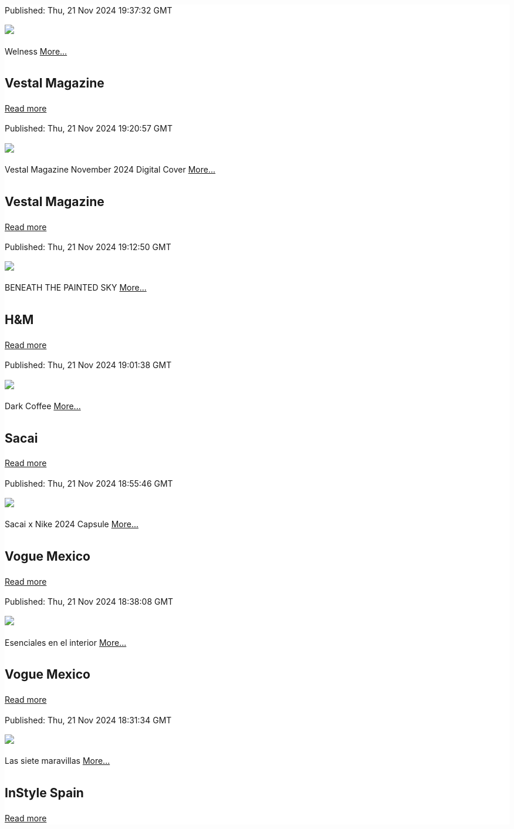 Published: Thu, 21 Nov 2024 19:37:32 GMT

<p><img src="https://i.mdel.net/i/db/2024/11/2389636/2389636-800w.jpg" /></p>Welness <a href="https://models.com/work/instyle-spain-welness" title="Welness">More...</a>

## Vestal Magazine
[Read more](https://models.com/work/vestal-magazine-vestal-magazine-november-2024-digital-cover)

Published: Thu, 21 Nov 2024 19:20:57 GMT

<p><img src="https://i.mdel.net/i/db/2024/11/2389618/2389618-800w.jpg" /></p>Vestal Magazine November 2024 Digital Cover <a href="https://models.com/work/vestal-magazine-vestal-magazine-november-2024-digital-cover" title="Vestal Magazine November 2024 Digital Cover">More...</a>

## Vestal Magazine
[Read more](https://models.com/work/vestal-magazine-beneath-the-painted-sky)

Published: Thu, 21 Nov 2024 19:12:50 GMT

<p><img src="https://i.mdel.net/i/db/2024/11/2389602/2389602-800w.jpg" /></p>BENEATH THE PAINTED SKY <a href="https://models.com/work/vestal-magazine-beneath-the-painted-sky" title="BENEATH THE PAINTED SKY">More...</a>

## H&M
[Read more](https://models.com/work/hm-dark-coffee)

Published: Thu, 21 Nov 2024 19:01:38 GMT

<p><img src="https://i.mdel.net/i/db/2024/11/2389792/2389792-800w.jpg" /></p>Dark Coffee <a href="https://models.com/work/hm-dark-coffee" title="Dark Coffee">More...</a>

## Sacai
[Read more](https://models.com/work/sacai-sacai-x-nike-2024-capsule)

Published: Thu, 21 Nov 2024 18:55:46 GMT

<p><img src="https://i.mdel.net/i/db/2024/11/2390441/2390441-800w.jpg" /></p>Sacai x Nike 2024 Capsule <a href="https://models.com/work/sacai-sacai-x-nike-2024-capsule" title="Sacai x Nike 2024 Capsule">More...</a>

## Vogue Mexico
[Read more](https://models.com/work/vogue-mexico-esenciales-en-el-interior)

Published: Thu, 21 Nov 2024 18:38:08 GMT

<p><img src="https://i.mdel.net/i/db/2024/11/2389589/2389589-800w.jpg" /></p>Esenciales en el interior <a href="https://models.com/work/vogue-mexico-esenciales-en-el-interior" title="Esenciales en el interior">More...</a>

## Vogue Mexico
[Read more](https://models.com/work/vogue-mexico-las-siete-maravillas)

Published: Thu, 21 Nov 2024 18:31:34 GMT

<p><img src="https://i.mdel.net/i/db/2024/11/2389579/2389579-800w.jpg" /></p>Las siete maravillas <a href="https://models.com/work/vogue-mexico-las-siete-maravillas" title="Las siete maravillas">More...</a>

## InStyle Spain
[Read more](https://models.com/work/instyle-spain-caer-en-el-hechizo)
